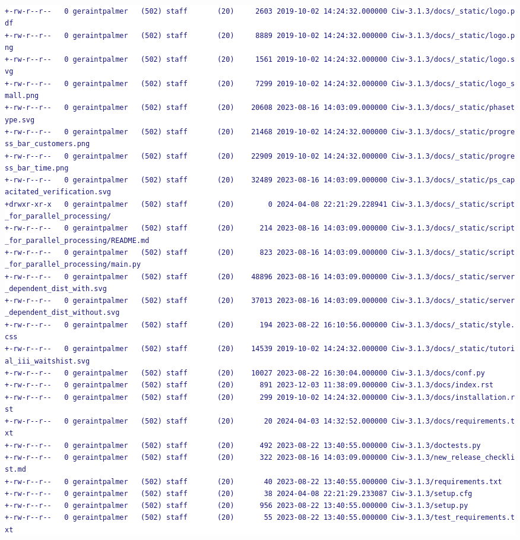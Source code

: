 ```diff
+-rw-r--r--   0 geraintpalmer   (502) staff       (20)     2603 2019-10-02 14:24:32.000000 Ciw-3.1.3/docs/_static/logo.pdf
+-rw-r--r--   0 geraintpalmer   (502) staff       (20)     8889 2019-10-02 14:24:32.000000 Ciw-3.1.3/docs/_static/logo.png
+-rw-r--r--   0 geraintpalmer   (502) staff       (20)     1561 2019-10-02 14:24:32.000000 Ciw-3.1.3/docs/_static/logo.svg
+-rw-r--r--   0 geraintpalmer   (502) staff       (20)     7299 2019-10-02 14:24:32.000000 Ciw-3.1.3/docs/_static/logo_small.png
+-rw-r--r--   0 geraintpalmer   (502) staff       (20)    20608 2023-08-16 14:03:09.000000 Ciw-3.1.3/docs/_static/phasetype.svg
+-rw-r--r--   0 geraintpalmer   (502) staff       (20)    21468 2019-10-02 14:24:32.000000 Ciw-3.1.3/docs/_static/progress_bar_customers.png
+-rw-r--r--   0 geraintpalmer   (502) staff       (20)    22909 2019-10-02 14:24:32.000000 Ciw-3.1.3/docs/_static/progress_bar_time.png
+-rw-r--r--   0 geraintpalmer   (502) staff       (20)    32489 2023-08-16 14:03:09.000000 Ciw-3.1.3/docs/_static/ps_capacitated_verification.svg
+drwxr-xr-x   0 geraintpalmer   (502) staff       (20)        0 2024-04-08 22:21:29.228941 Ciw-3.1.3/docs/_static/script_for_parallel_processing/
+-rw-r--r--   0 geraintpalmer   (502) staff       (20)      214 2023-08-16 14:03:09.000000 Ciw-3.1.3/docs/_static/script_for_parallel_processing/README.md
+-rw-r--r--   0 geraintpalmer   (502) staff       (20)      823 2023-08-16 14:03:09.000000 Ciw-3.1.3/docs/_static/script_for_parallel_processing/main.py
+-rw-r--r--   0 geraintpalmer   (502) staff       (20)    48896 2023-08-16 14:03:09.000000 Ciw-3.1.3/docs/_static/server_dependent_dist_with.svg
+-rw-r--r--   0 geraintpalmer   (502) staff       (20)    37013 2023-08-16 14:03:09.000000 Ciw-3.1.3/docs/_static/server_dependent_dist_without.svg
+-rw-r--r--   0 geraintpalmer   (502) staff       (20)      194 2023-08-22 16:10:56.000000 Ciw-3.1.3/docs/_static/style.css
+-rw-r--r--   0 geraintpalmer   (502) staff       (20)    14539 2019-10-02 14:24:32.000000 Ciw-3.1.3/docs/_static/tutorial_iii_waitshist.svg
+-rw-r--r--   0 geraintpalmer   (502) staff       (20)    10027 2023-08-22 16:30:04.000000 Ciw-3.1.3/docs/conf.py
+-rw-r--r--   0 geraintpalmer   (502) staff       (20)      891 2023-12-03 11:38:09.000000 Ciw-3.1.3/docs/index.rst
+-rw-r--r--   0 geraintpalmer   (502) staff       (20)      299 2019-10-02 14:24:32.000000 Ciw-3.1.3/docs/installation.rst
+-rw-r--r--   0 geraintpalmer   (502) staff       (20)       20 2024-04-03 14:32:52.000000 Ciw-3.1.3/docs/requirements.txt
+-rw-r--r--   0 geraintpalmer   (502) staff       (20)      492 2023-08-22 13:40:55.000000 Ciw-3.1.3/doctests.py
+-rw-r--r--   0 geraintpalmer   (502) staff       (20)      322 2023-08-16 14:03:09.000000 Ciw-3.1.3/new_release_checklist.md
+-rw-r--r--   0 geraintpalmer   (502) staff       (20)       40 2023-08-22 13:40:55.000000 Ciw-3.1.3/requirements.txt
+-rw-r--r--   0 geraintpalmer   (502) staff       (20)       38 2024-04-08 22:21:29.233087 Ciw-3.1.3/setup.cfg
+-rw-r--r--   0 geraintpalmer   (502) staff       (20)      956 2023-08-22 13:40:55.000000 Ciw-3.1.3/setup.py
+-rw-r--r--   0 geraintpalmer   (502) staff       (20)       55 2023-08-22 13:40:55.000000 Ciw-3.1.3/test_requirements.txt
```
